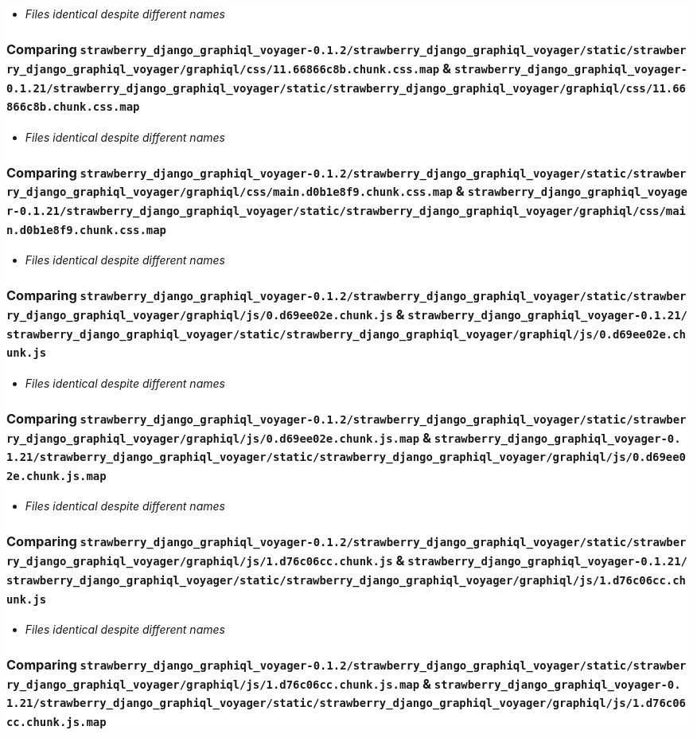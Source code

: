  * *Files identical despite different names*

### Comparing `strawberry_django_graphiql_voyager-0.1.2/strawberry_django_graphiql_voyager/static/strawberry_django_graphiql_voyager/graphiql/css/11.66866c8b.chunk.css.map` & `strawberry_django_graphiql_voyager-0.1.21/strawberry_django_graphiql_voyager/static/strawberry_django_graphiql_voyager/graphiql/css/11.66866c8b.chunk.css.map`

 * *Files identical despite different names*

### Comparing `strawberry_django_graphiql_voyager-0.1.2/strawberry_django_graphiql_voyager/static/strawberry_django_graphiql_voyager/graphiql/css/main.d0b1e8f9.chunk.css.map` & `strawberry_django_graphiql_voyager-0.1.21/strawberry_django_graphiql_voyager/static/strawberry_django_graphiql_voyager/graphiql/css/main.d0b1e8f9.chunk.css.map`

 * *Files identical despite different names*

### Comparing `strawberry_django_graphiql_voyager-0.1.2/strawberry_django_graphiql_voyager/static/strawberry_django_graphiql_voyager/graphiql/js/0.d69ee02e.chunk.js` & `strawberry_django_graphiql_voyager-0.1.21/strawberry_django_graphiql_voyager/static/strawberry_django_graphiql_voyager/graphiql/js/0.d69ee02e.chunk.js`

 * *Files identical despite different names*

### Comparing `strawberry_django_graphiql_voyager-0.1.2/strawberry_django_graphiql_voyager/static/strawberry_django_graphiql_voyager/graphiql/js/0.d69ee02e.chunk.js.map` & `strawberry_django_graphiql_voyager-0.1.21/strawberry_django_graphiql_voyager/static/strawberry_django_graphiql_voyager/graphiql/js/0.d69ee02e.chunk.js.map`

 * *Files identical despite different names*

### Comparing `strawberry_django_graphiql_voyager-0.1.2/strawberry_django_graphiql_voyager/static/strawberry_django_graphiql_voyager/graphiql/js/1.d76c06cc.chunk.js` & `strawberry_django_graphiql_voyager-0.1.21/strawberry_django_graphiql_voyager/static/strawberry_django_graphiql_voyager/graphiql/js/1.d76c06cc.chunk.js`

 * *Files identical despite different names*

### Comparing `strawberry_django_graphiql_voyager-0.1.2/strawberry_django_graphiql_voyager/static/strawberry_django_graphiql_voyager/graphiql/js/1.d76c06cc.chunk.js.map` & `strawberry_django_graphiql_voyager-0.1.21/strawberry_django_graphiql_voyager/static/strawberry_django_graphiql_voyager/graphiql/js/1.d76c06cc.chunk.js.map`
